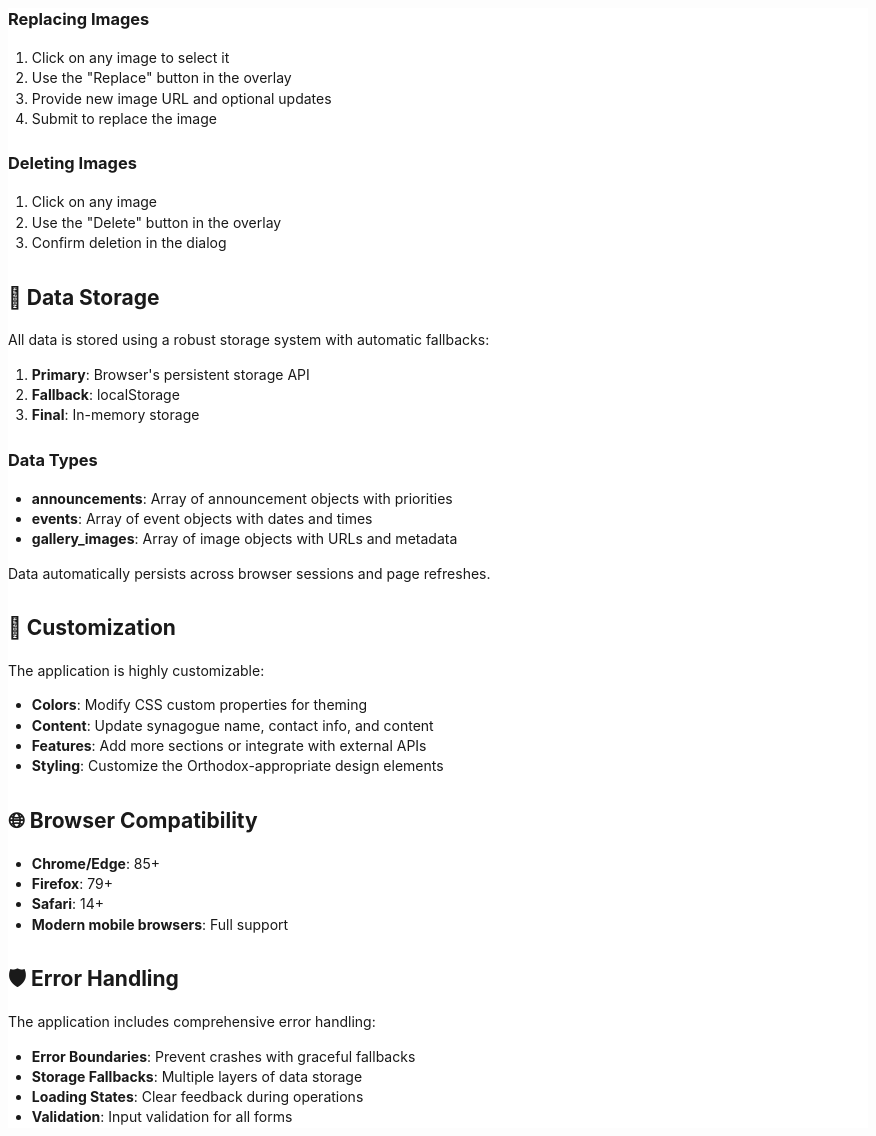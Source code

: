### Replacing Images
1. Click on any image to select it
2. Use the "Replace" button in the overlay
3. Provide new image URL and optional updates
4. Submit to replace the image

### Deleting Images
1. Click on any image
2. Use the "Delete" button in the overlay
3. Confirm deletion in the dialog

## 💾 Data Storage

All data is stored using a robust storage system with automatic fallbacks:

1. **Primary**: Browser's persistent storage API
2. **Fallback**: localStorage
3. **Final**: In-memory storage

### Data Types
- **announcements**: Array of announcement objects with priorities
- **events**: Array of event objects with dates and times
- **gallery_images**: Array of image objects with URLs and metadata

Data automatically persists across browser sessions and page refreshes.

## 🔧 Customization

The application is highly customizable:

- **Colors**: Modify CSS custom properties for theming
- **Content**: Update synagogue name, contact info, and content
- **Features**: Add more sections or integrate with external APIs
- **Styling**: Customize the Orthodox-appropriate design elements

## 🌐 Browser Compatibility

- **Chrome/Edge**: 85+
- **Firefox**: 79+
- **Safari**: 14+
- **Modern mobile browsers**: Full support

## 🛡️ Error Handling

The application includes comprehensive error handling:

- **Error Boundaries**: Prevent crashes with graceful fallbacks
- **Storage Fallbacks**: Multiple layers of data storage
- **Loading States**: Clear feedback during operations
- **Validation**: Input validation for all forms
